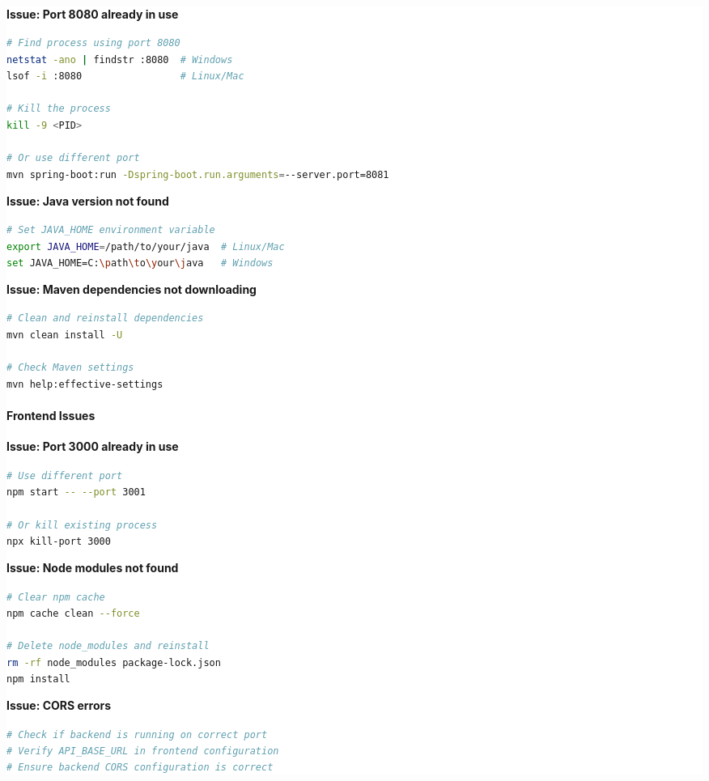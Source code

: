 **Issue: Port 8080 already in use**
```bash
# Find process using port 8080
netstat -ano | findstr :8080  # Windows
lsof -i :8080                 # Linux/Mac

# Kill the process
kill -9 <PID>

# Or use different port
mvn spring-boot:run -Dspring-boot.run.arguments=--server.port=8081
```

**Issue: Java version not found**
```bash
# Set JAVA_HOME environment variable
export JAVA_HOME=/path/to/your/java  # Linux/Mac
set JAVA_HOME=C:\path\to\your\java   # Windows
```

**Issue: Maven dependencies not downloading**
```bash
# Clean and reinstall dependencies
mvn clean install -U

# Check Maven settings
mvn help:effective-settings
```

#### Frontend Issues

**Issue: Port 3000 already in use**
```bash
# Use different port
npm start -- --port 3001

# Or kill existing process
npx kill-port 3000
```

**Issue: Node modules not found**
```bash
# Clear npm cache
npm cache clean --force

# Delete node_modules and reinstall
rm -rf node_modules package-lock.json
npm install
```

**Issue: CORS errors**
```bash
# Check if backend is running on correct port
# Verify API_BASE_URL in frontend configuration
# Ensure backend CORS configuration is correct
```
